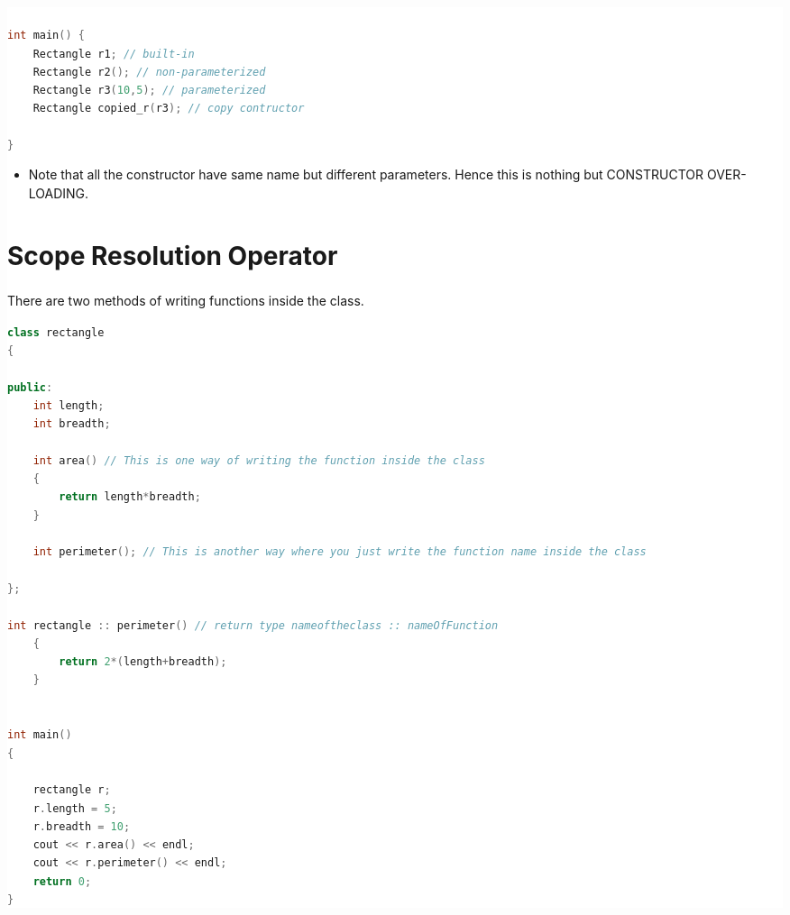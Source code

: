 ```c++

int main() {
    Rectangle r1; // built-in
    Rectangle r2(); // non-parameterized
    Rectangle r3(10,5); // parameterized
    Rectangle copied_r(r3); // copy contructor

}
```

* Note that all the constructor have same name but different parameters. Hence this is nothing but CONSTRUCTOR OVER-LOADING.

# Scope Resolution Operator

There are two methods of writing functions inside the class. 

```c++
class rectangle
{

public:    
    int length;
    int breadth;

    int area() // This is one way of writing the function inside the class
    {
        return length*breadth;
    }

    int perimeter(); // This is another way where you just write the function name inside the class

};

int rectangle :: perimeter() // return type nameoftheclass :: nameOfFunction
    {
        return 2*(length+breadth);
    }


int main()
{

    rectangle r;
    r.length = 5;
    r.breadth = 10;
    cout << r.area() << endl;
    cout << r.perimeter() << endl;
    return 0;
}
```
